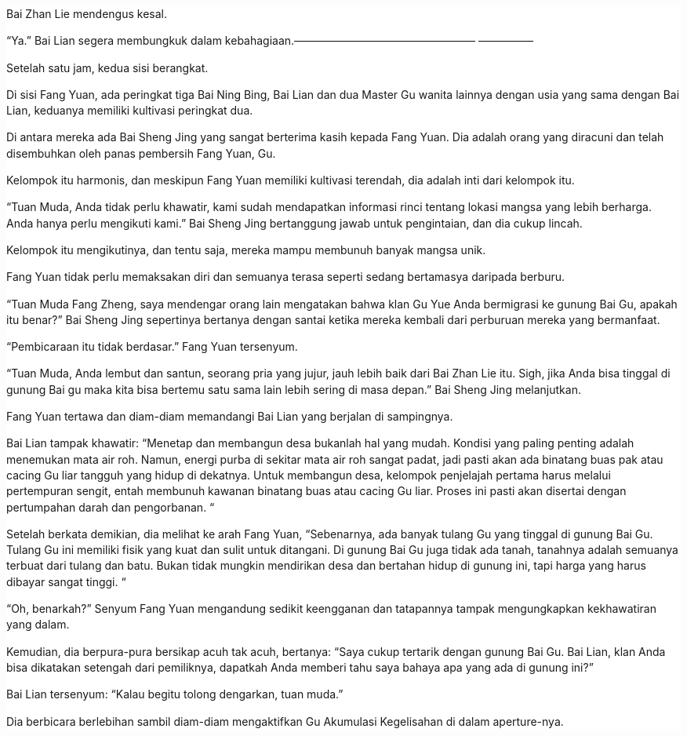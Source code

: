 Bai Zhan Lie mendengus kesal.

“Ya.” Bai Lian segera membungkuk dalam kebahagiaan.————————————————– —————

Setelah satu jam, kedua sisi berangkat.

Di sisi Fang Yuan, ada peringkat tiga Bai Ning Bing, Bai Lian dan dua Master Gu wanita lainnya dengan usia yang sama dengan Bai Lian, keduanya memiliki kultivasi peringkat dua.

Di antara mereka ada Bai Sheng Jing yang sangat berterima kasih kepada Fang Yuan. Dia adalah orang yang diracuni dan telah disembuhkan oleh panas pembersih Fang Yuan, Gu.

Kelompok itu harmonis, dan meskipun Fang Yuan memiliki kultivasi terendah, dia adalah inti dari kelompok itu.

“Tuan Muda, Anda tidak perlu khawatir, kami sudah mendapatkan informasi rinci tentang lokasi mangsa yang lebih berharga. Anda hanya perlu mengikuti kami.” Bai Sheng Jing bertanggung jawab untuk pengintaian, dan dia cukup lincah.

Kelompok itu mengikutinya, dan tentu saja, mereka mampu membunuh banyak mangsa unik.

Fang Yuan tidak perlu memaksakan diri dan semuanya terasa seperti sedang bertamasya daripada berburu.

“Tuan Muda Fang Zheng, saya mendengar orang lain mengatakan bahwa klan Gu Yue Anda bermigrasi ke gunung Bai Gu, apakah itu benar?” Bai Sheng Jing sepertinya bertanya dengan santai ketika mereka kembali dari perburuan mereka yang bermanfaat.

“Pembicaraan itu tidak berdasar.” Fang Yuan tersenyum.



“Tuan Muda, Anda lembut dan santun, seorang pria yang jujur, jauh lebih baik dari Bai Zhan Lie itu. Sigh, jika Anda bisa tinggal di gunung Bai gu maka kita bisa bertemu satu sama lain lebih sering di masa depan.” Bai Sheng Jing melanjutkan.

Fang Yuan tertawa dan diam-diam memandangi Bai Lian yang berjalan di sampingnya.

Bai Lian tampak khawatir: “Menetap dan membangun desa bukanlah hal yang mudah. ​​Kondisi yang paling penting adalah menemukan mata air roh. Namun, energi purba di sekitar mata air roh sangat padat, jadi pasti akan ada binatang buas pak atau cacing Gu liar tangguh yang hidup di dekatnya. Untuk membangun desa, kelompok penjelajah pertama harus melalui pertempuran sengit, entah membunuh kawanan binatang buas atau cacing Gu liar. Proses ini pasti akan disertai dengan pertumpahan darah dan pengorbanan. “

Setelah berkata demikian, dia melihat ke arah Fang Yuan, “Sebenarnya, ada banyak tulang Gu yang tinggal di gunung Bai Gu. Tulang Gu ini memiliki fisik yang kuat dan sulit untuk ditangani. Di gunung Bai Gu juga tidak ada tanah, tanahnya adalah semuanya terbuat dari tulang dan batu. Bukan tidak mungkin mendirikan desa dan bertahan hidup di gunung ini, tapi harga yang harus dibayar sangat tinggi. “

“Oh, benarkah?” Senyum Fang Yuan mengandung sedikit keengganan dan tatapannya tampak mengungkapkan kekhawatiran yang dalam.

Kemudian, dia berpura-pura bersikap acuh tak acuh, bertanya: “Saya cukup tertarik dengan gunung Bai Gu. Bai Lian, klan Anda bisa dikatakan setengah dari pemiliknya, dapatkah Anda memberi tahu saya bahaya apa yang ada di gunung ini?”

Bai Lian tersenyum: “Kalau begitu tolong dengarkan, tuan muda.”

Dia berbicara berlebihan sambil diam-diam mengaktifkan Gu Akumulasi Kegelisahan di dalam aperture-nya.
